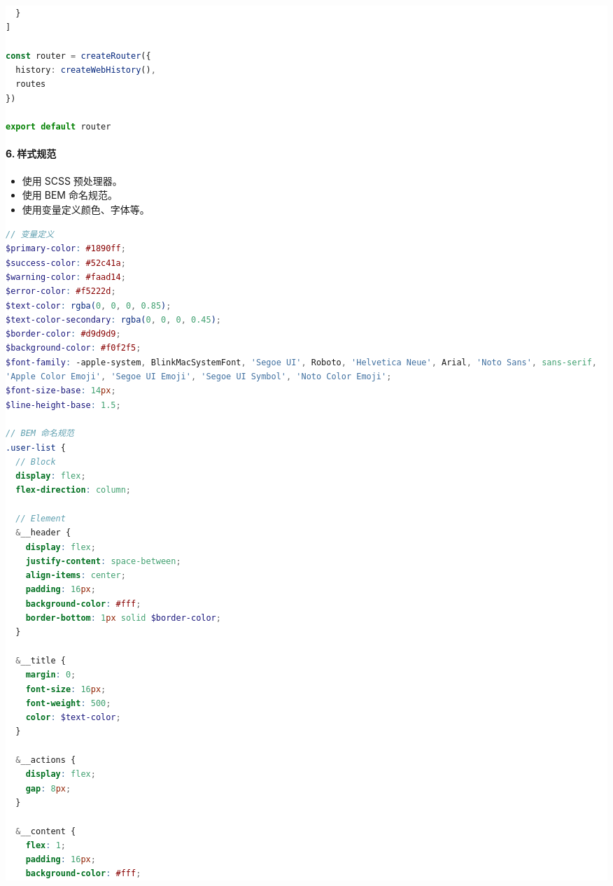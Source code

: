 ```typescript
  }
]

const router = createRouter({
  history: createWebHistory(),
  routes
})

export default router
```

#### 6. 样式规范

- 使用 SCSS 预处理器。
- 使用 BEM 命名规范。
- 使用变量定义颜色、字体等。

```scss
// 变量定义
$primary-color: #1890ff;
$success-color: #52c41a;
$warning-color: #faad14;
$error-color: #f5222d;
$text-color: rgba(0, 0, 0, 0.85);
$text-color-secondary: rgba(0, 0, 0, 0.45);
$border-color: #d9d9d9;
$background-color: #f0f2f5;
$font-family: -apple-system, BlinkMacSystemFont, 'Segoe UI', Roboto, 'Helvetica Neue', Arial, 'Noto Sans', sans-serif, 'Apple Color Emoji', 'Segoe UI Emoji', 'Segoe UI Symbol', 'Noto Color Emoji';
$font-size-base: 14px;
$line-height-base: 1.5;

// BEM 命名规范
.user-list {
  // Block
  display: flex;
  flex-direction: column;
  
  // Element
  &__header {
    display: flex;
    justify-content: space-between;
    align-items: center;
    padding: 16px;
    background-color: #fff;
    border-bottom: 1px solid $border-color;
  }
  
  &__title {
    margin: 0;
    font-size: 16px;
    font-weight: 500;
    color: $text-color;
  }
  
  &__actions {
    display: flex;
    gap: 8px;
  }
  
  &__content {
    flex: 1;
    padding: 16px;
    background-color: #fff;
```